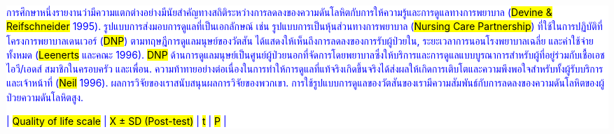 <font color="blue">การศึกษาหนึ่งรายงานว่ามีความแตกต่างอย่างมีนัยสำคัญทางสถิติระหว่างการลดลงของความดันโลหิตกับการให้ความรู้และการดูแลทางการพยาบาล (</font><mark>Devine & Reifschneider</mark><font color="blue"> 1995). รูปแบบการส่งมอบการดูแลที่เป็นเอกลักษณ์ เช่น รูปแบบการเป็นหุ้นส่วนทางการพยาบาล (</font><mark>Nursing Care Partnership</mark><font color="blue">) ที่ใช้ในการปฏิบัติที่โครงการพยาบาลเดนเวอร์ (</font><mark>DNP</mark><font color="blue">) ตามทฤษฎีการดูแลมนุษย์ของวัตสัน ได้แสดงให้เห็นถึงการลดลงของการรับผู้ป่วยใน, ระยะเวลาการนอนโรงพยาบาลเฉลี่ย และค่าใช้จ่ายทั้งหมด (</font><mark>Leenerts</mark><font color="blue"> และคณะ 1996). </font><mark>DNP</mark><font color="blue"> ด้านการดูแลมนุษย์เป็นศูนย์ผู้ป่วยนอกที่จัดการโดยพยาบาลซึ่งให้บริการและการดูแลแบบบูรณาการสำหรับผู้ที่อยู่ร่วมกับเชื้อเอชไอวี/เอดส์ สมาชิกในครอบครัว และเพื่อน. ความท้าทายอย่างต่อเนื่องในการทำให้การดูแลที่แท้จริงเกิดขึ้นจริงได้ส่งผลให้เกิดการเติบโตและความพึงพอใจสำหรับทั้งผู้รับบริการและเจ้าหน้าที่ (</font><mark>Neil</mark><font color="blue"> 1996). ผลการวิจัยของเราสนับสนุนผลการวิจัยของพวกเขา. การใช้รูปแบบการดูแลของวัตสันของเรามีความสัมพันธ์กับการลดลงของความดันโลหิตของผู้ป่วยความดันโลหิตสูง.</font>

<font color="blue">| </font><mark>Quality of life scale</mark><font color="blue"> | </font><mark>X ± SD (Post-test)</mark><font color="blue"> | </font><mark>t</mark><font color="blue"> | </font><mark>P</mark><font color="blue"> |</font>
